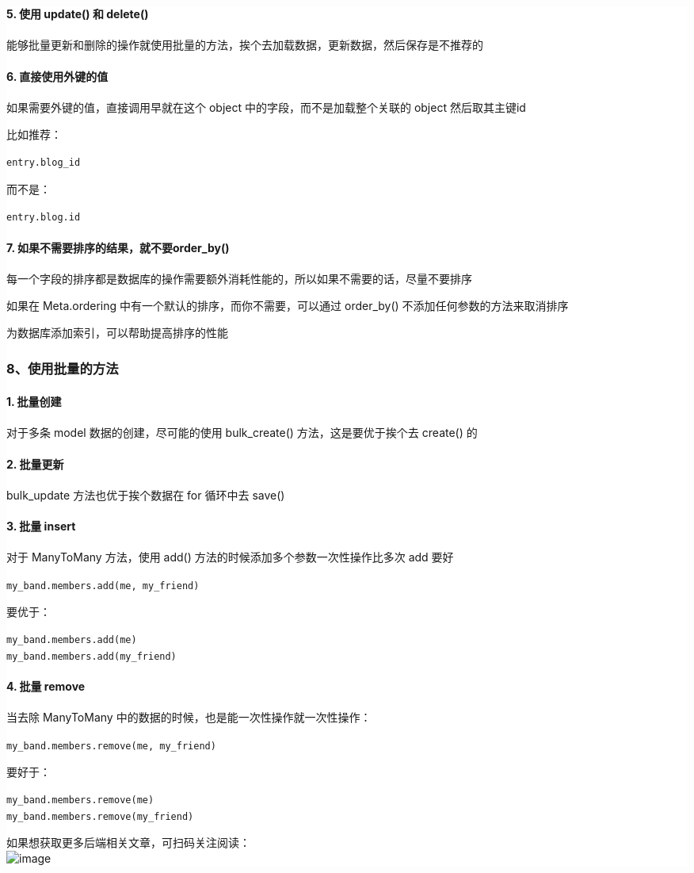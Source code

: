 #### 5\. 使用 update() 和 delete()

能够批量更新和删除的操作就使用批量的方法，挨个去加载数据，更新数据，然后保存是不推荐的

#### 6\. 直接使用外键的值

如果需要外键的值，直接调用早就在这个 object 中的字段，而不是加载整个关联的 object 然后取其主键id

比如推荐：

    entry.blog_id
    

而不是：

    entry.blog.id
    

#### 7\. 如果不需要排序的结果，就不要order\_by()

每一个字段的排序都是数据库的操作需要额外消耗性能的，所以如果不需要的话，尽量不要排序

如果在 Meta.ordering 中有一个默认的排序，而你不需要，可以通过 order\_by() 不添加任何参数的方法来取消排序

为数据库添加索引，可以帮助提高排序的性能

### 8、使用批量的方法

#### 1\. 批量创建

对于多条 model 数据的创建，尽可能的使用 bulk\_create() 方法，这是要优于挨个去 create() 的

#### 2\. 批量更新

bulk\_update 方法也优于挨个数据在 for 循环中去 save()

#### 3\. 批量 insert

对于 ManyToMany 方法，使用 add() 方法的时候添加多个参数一次性操作比多次 add 要好

    my_band.members.add(me, my_friend)
    

要优于：

    my_band.members.add(me)
    my_band.members.add(my_friend)
    

#### 4\. 批量 remove

当去除 ManyToMany 中的数据的时候，也是能一次性操作就一次性操作：

    my_band.members.remove(me, my_friend)
    

要好于：

    my_band.members.remove(me)
    my_band.members.remove(my_friend)
    

如果想获取更多后端相关文章，可扫码关注阅读：  
![image](https://img2023.cnblogs.com/blog/1298097/202304/1298097-20230422192358808-929814113.png)